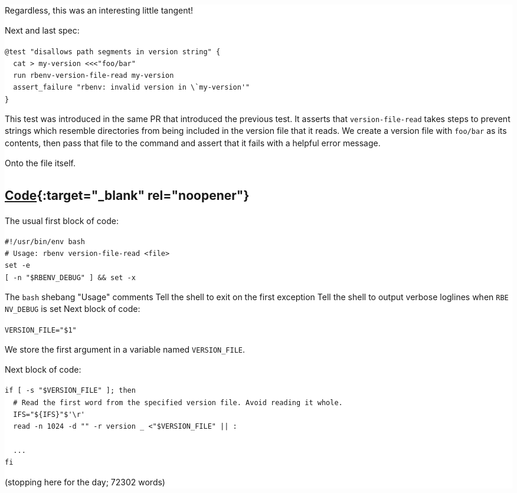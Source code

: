 Regardless, this was an interesting little tangent!

Next and last spec:

```
@test "disallows path segments in version string" {
  cat > my-version <<<"foo/bar"
  run rbenv-version-file-read my-version
  assert_failure "rbenv: invalid version in \`my-version'"
}
```

This test was introduced in the same PR that introduced the previous test.  It asserts that `version-file-read` takes steps to prevent strings which resemble directories from being included in the version file that it reads.  We create a version file with `foo/bar` as its contents, then pass that file to the command and assert that it fails with a helpful error message.

Onto the file itself.

## [Code](https://github.com/rbenv/rbenv/blob/c4395e58201966d9f90c12bd6b7342e389e7a4cb/libexec/rbenv-version-file-read){:target="_blank" rel="noopener"}

The usual first block of code:

```
#!/usr/bin/env bash
# Usage: rbenv version-file-read <file>
set -e
[ -n "$RBENV_DEBUG" ] && set -x
```

The `bash` shebang
"Usage" comments
Tell the shell to exit on the first exception
Tell the shell to output verbose loglines when `RBENV_DEBUG` is set
Next block of code:

```
VERSION_FILE="$1"
```

We store the first argument in a variable named `VERSION_FILE`.

Next block of code:

```
if [ -s "$VERSION_FILE" ]; then
  # Read the first word from the specified version file. Avoid reading it whole.
  IFS="${IFS}"$'\r'
  read -n 1024 -d "" -r version _ <"$VERSION_FILE" || :

  ...
fi
```

(stopping here for the day; 72302 words)

